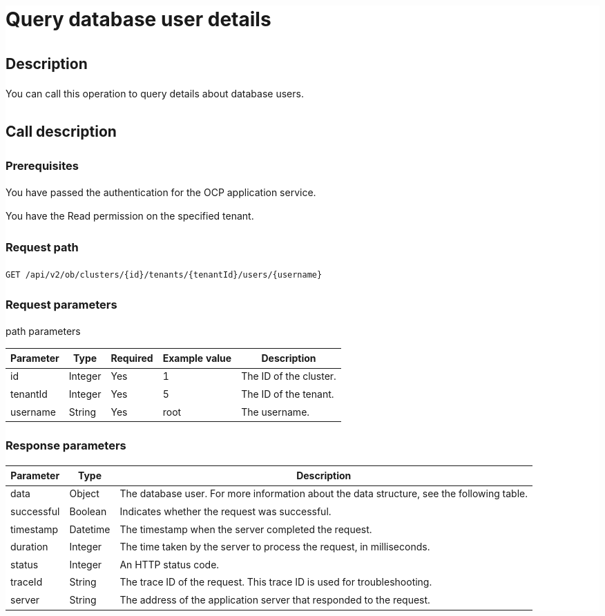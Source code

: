 Query database user details 
================================================



Description 
--------------------------------

You can call this operation to query details about database users.

Call description 
-------------------------------------

### Prerequisites 

You have passed the authentication for the OCP application service. 

You have the Read permission on the specified tenant.

### Request path 

`GET /api/v2/ob/clusters/{id}/tenants/{tenantId}/users/{username}`

### Request parameters 

path parameters


| Parameter |  Type   | Required | Example value |      Description       |
|-----------|---------|----------|---------------|------------------------|
| id        | Integer | Yes      | 1             | The ID of the cluster. |
| tenantId  | Integer | Yes      | 5             | The ID of the tenant.  |
| username  | String  | Yes      | root          | The username.          |



### Response parameters 



| Parameter  |   Type   |                                        Description                                         |
|------------|----------|--------------------------------------------------------------------------------------------|
| data       | Object   | The database user. For more information about the data structure, see the following table. |
| successful | Boolean  | Indicates whether the request was successful.                                              |
| timestamp  | Datetime | The timestamp when the server completed the request.                                       |
| duration   | Integer  | The time taken by the server to process the request, in milliseconds.                      |
| status     | Integer  | An HTTP status code.                                                                       |
| traceId    | String   | The trace ID of the request. This trace ID is used for troubleshooting.                    |
| server     | String   | The address of the application server that responded to the request.                       |
